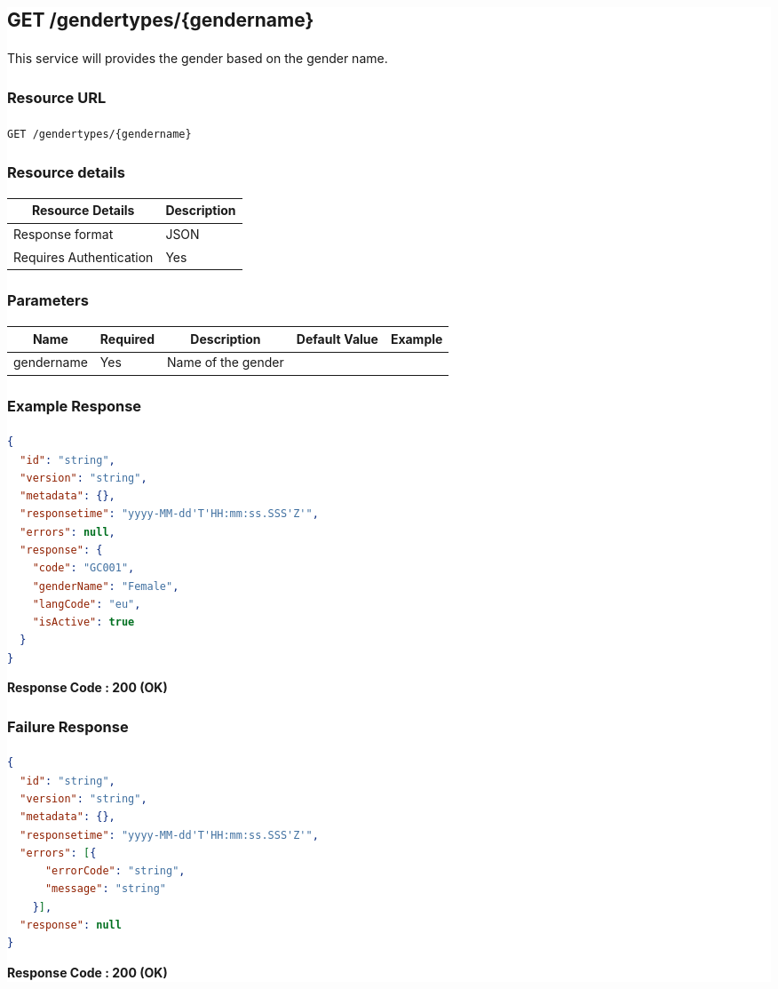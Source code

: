 
## GET /gendertypes/{gendername}
This service will provides the gender based on the gender name. 

### Resource URL
`GET /gendertypes/{gendername}`

### Resource details
Resource Details | Description
------------ | -------------
Response format | JSON
Requires Authentication | Yes

### Parameters
Name | Required | Description | Default Value | Example
-----|----------|-------------|---------------|--------
gendername|Yes|Name of the gender| | 


### Example Response
```JSON
{
  "id": "string",
  "version": "string",
  "metadata": {},
  "responsetime": "yyyy-MM-dd'T'HH:mm:ss.SSS'Z'",
  "errors": null,
  "response": {
	"code": "GC001",
	"genderName": "Female",
	"langCode": "eu",
	"isActive": true
  }
}
```
**Response Code : 200 (OK)**

### Failure Response
```JSON
{
  "id": "string",
  "version": "string",
  "metadata": {},
  "responsetime": "yyyy-MM-dd'T'HH:mm:ss.SSS'Z'",
  "errors": [{
      "errorCode": "string",
      "message": "string"
    }],
  "response": null
}
```
**Response Code : 200 (OK)**
